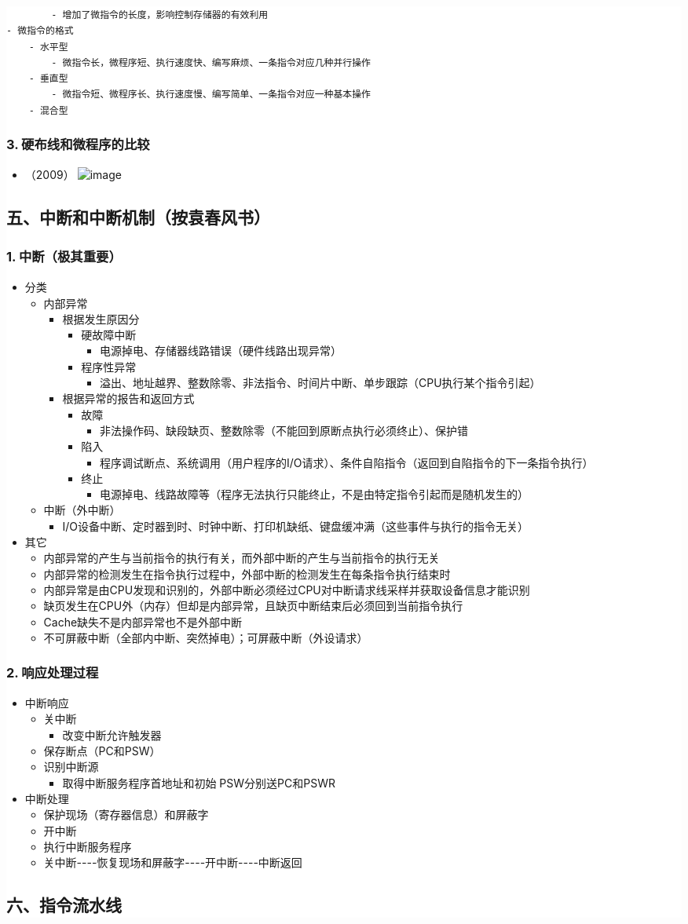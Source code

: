             - 增加了微指令的长度，影响控制存储器的有效利用
    - 微指令的格式
        - 水平型
            - 微指令长，微程序短、执行速度快、编写麻烦、一条指令对应几种并行操作
        - 垂直型
            - 微指令短、微程序长、执行速度慢、编写简单、一条指令对应一种基本操作
        - 混合型

### 3. 硬布线和微程序的比较

- （2009） ![image](https://gitee.com/yao_yi_feng/fighouse/raw/master/img/408/%E8%AE%A1%E7%AE%97%E6%9C%BA%E7%BB%84%E6%88%90%E5%8E%9F%E7%90%86/202402242050139.webp)

## 五、中断和中断机制（按袁春风书）

### 1. 中断（极其重要）

- 分类
    - 内部异常
        - 根据发生原因分
            - 硬故障中断
                - 电源掉电、存储器线路错误（硬件线路出现异常）
            - 程序性异常
                - 溢出、地址越界、整数除零、非法指令、时间片中断、单步跟踪（CPU执行某个指令引起）
        - 根据异常的报告和返回方式
            - 故障
                - 非法操作码、缺段缺页、整数除零（不能回到原断点执行必须终止）、保护错
            - 陷入
                - 程序调试断点、系统调用（用户程序的I/O请求）、条件自陷指令（返回到自陷指令的下一条指令执行）
            - 终止
                - 电源掉电、线路故障等（程序无法执行只能终止，不是由特定指令引起而是随机发生的）
    - 中断（外中断）
        - I/O设备中断、定时器到时、时钟中断、打印机缺纸、键盘缓冲满（这些事件与执行的指令无关）
- 其它
    - 内部异常的产生与当前指令的执行有关，而外部中断的产生与当前指令的执行无关
    - 内部异常的检测发生在指令执行过程中，外部中断的检测发生在每条指令执行结束时
    - 内部异常是由CPU发现和识别的，外部中断必须经过CPU对中断请求线采样并获取设备信息才能识别
    - 缺页发生在CPU外（内存）但却是内部异常，且缺页中断结束后必须回到当前指令执行
    - Cache缺失不是内部异常也不是外部中断
    - 不可屏蔽中断（全部内中断、突然掉电）；可屏蔽中断（外设请求）
### 2. 响应处理过程

- 中断响应
    - 关中断
        - 改变中断允许触发器
    - 保存断点（PC和PSW）
    - 识别中断源
        - 取得中断服务程序首地址和初始 PSW分别送PC和PSWR
- 中断处理
    - 保护现场（寄存器信息）和屏蔽字
    - 开中断
    - 执行中断服务程序
    - 关中断----恢复现场和屏蔽字----开中断----中断返回
## 六、指令流水线
